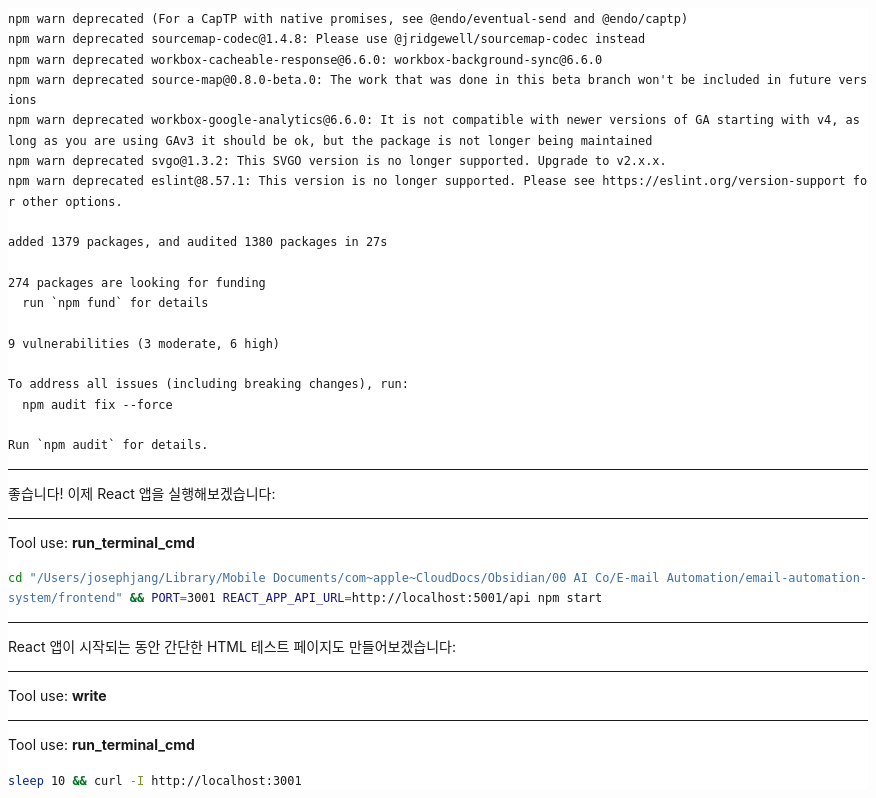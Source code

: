 ```
npm warn deprecated (For a CapTP with native promises, see @endo/eventual-send and @endo/captp)
npm warn deprecated sourcemap-codec@1.4.8: Please use @jridgewell/sourcemap-codec instead
npm warn deprecated workbox-cacheable-response@6.6.0: workbox-background-sync@6.6.0
npm warn deprecated source-map@0.8.0-beta.0: The work that was done in this beta branch won't be included in future versions
npm warn deprecated workbox-google-analytics@6.6.0: It is not compatible with newer versions of GA starting with v4, as long as you are using GAv3 it should be ok, but the package is not longer being maintained
npm warn deprecated svgo@1.3.2: This SVGO version is no longer supported. Upgrade to v2.x.x.
npm warn deprecated eslint@8.57.1: This version is no longer supported. Please see https://eslint.org/version-support for other options.

added 1379 packages, and audited 1380 packages in 27s

274 packages are looking for funding
  run `npm fund` for details

9 vulnerabilities (3 moderate, 6 high)

To address all issues (including breaking changes), run:
  npm audit fix --force

Run `npm audit` for details.

```

---

좋습니다! 이제 React 앱을 실행해보겠습니다:

---

Tool use: **run_terminal_cmd**

```bash
cd "/Users/josephjang/Library/Mobile Documents/com~apple~CloudDocs/Obsidian/00 AI Co/E-mail Automation/email-automation-system/frontend" && PORT=3001 REACT_APP_API_URL=http://localhost:5001/api npm start
```

---

React 앱이 시작되는 동안 간단한 HTML 테스트 페이지도 만들어보겠습니다:

---

Tool use: **write**

---

Tool use: **run_terminal_cmd**

```bash
sleep 10 && curl -I http://localhost:3001
```
